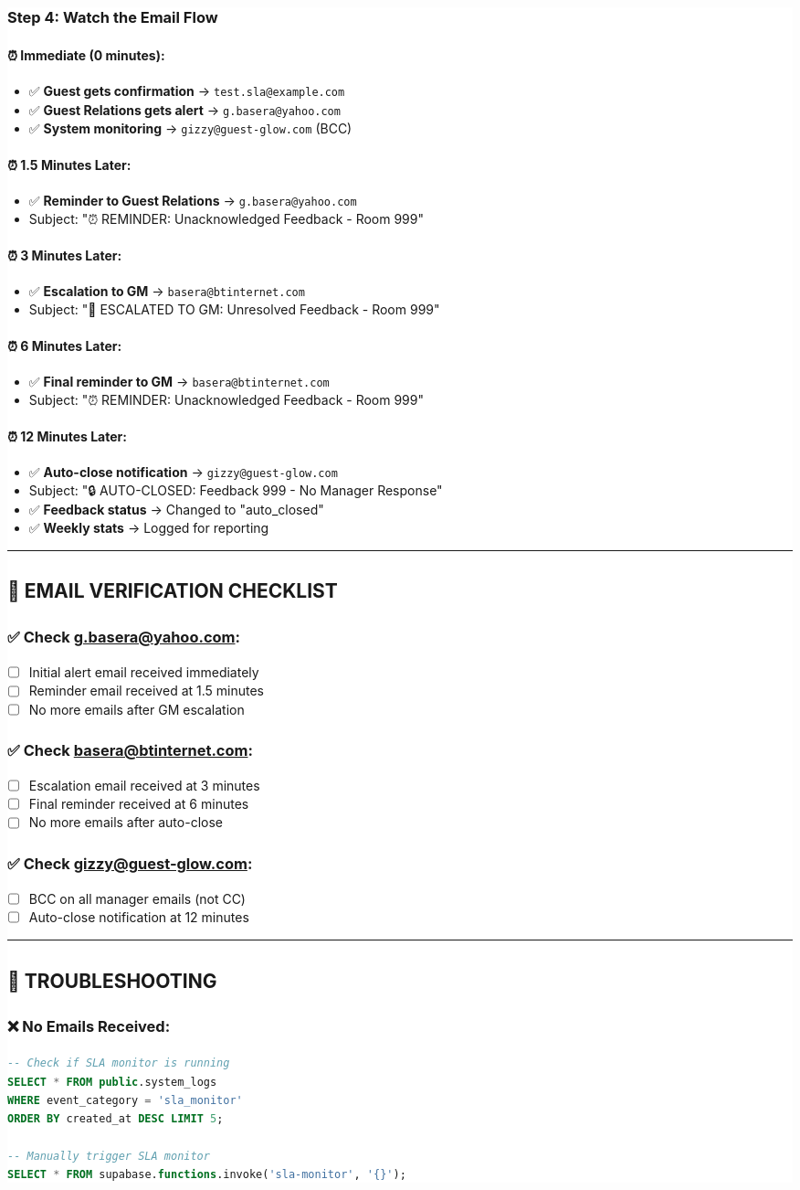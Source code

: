 ### **Step 4: Watch the Email Flow**

#### **⏰ Immediate (0 minutes):**
- ✅ **Guest gets confirmation** → `test.sla@example.com`
- ✅ **Guest Relations gets alert** → `g.basera@yahoo.com`
- ✅ **System monitoring** → `gizzy@guest-glow.com` (BCC)

#### **⏰ 1.5 Minutes Later:**
- ✅ **Reminder to Guest Relations** → `g.basera@yahoo.com`
- Subject: "⏰ REMINDER: Unacknowledged Feedback - Room 999"

#### **⏰ 3 Minutes Later:**
- ✅ **Escalation to GM** → `basera@btinternet.com`
- Subject: "🚨 ESCALATED TO GM: Unresolved Feedback - Room 999"

#### **⏰ 6 Minutes Later:**
- ✅ **Final reminder to GM** → `basera@btinternet.com`
- Subject: "⏰ REMINDER: Unacknowledged Feedback - Room 999"

#### **⏰ 12 Minutes Later:**
- ✅ **Auto-close notification** → `gizzy@guest-glow.com`
- Subject: "🔒 AUTO-CLOSED: Feedback 999 - No Manager Response"
- ✅ **Feedback status** → Changed to "auto_closed"
- ✅ **Weekly stats** → Logged for reporting

---

## 📧 **EMAIL VERIFICATION CHECKLIST**

### **✅ Check g.basera@yahoo.com:**
- [ ] Initial alert email received immediately
- [ ] Reminder email received at 1.5 minutes
- [ ] No more emails after GM escalation

### **✅ Check basera@btinternet.com:**
- [ ] Escalation email received at 3 minutes
- [ ] Final reminder received at 6 minutes
- [ ] No more emails after auto-close

### **✅ Check gizzy@guest-glow.com:**
- [ ] BCC on all manager emails (not CC)
- [ ] Auto-close notification at 12 minutes

---

## 🔧 **TROUBLESHOOTING**

### **❌ No Emails Received:**
```sql
-- Check if SLA monitor is running
SELECT * FROM public.system_logs 
WHERE event_category = 'sla_monitor' 
ORDER BY created_at DESC LIMIT 5;

-- Manually trigger SLA monitor
SELECT * FROM supabase.functions.invoke('sla-monitor', '{}');
```
